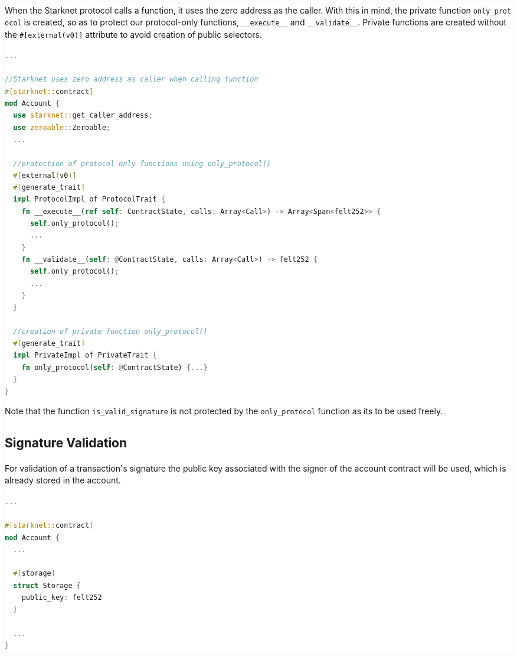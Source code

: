 
When the Starknet protocol calls a function, it uses the zero address as the caller. 
With this in mind, the private function `only_protocol` is created, so as to protect our
protocol-only functions, `__execute__` and `__validate__`. Private functions are created
without the `#[external(v0)]` attribute to avoid creation of public selectors. 

```rust
...

//Starknet uses zero address as caller when calling function
#[starknet::contract]
mod Account {
  use starknet::get_caller_address;
  use zeroable::Zeroable;
  ...

  //protection of protocol-only functions using only_protocol()
  #[external(v0)]
  #[generate_trait]
  impl ProtocolImpl of ProtocolTrait {
    fn __execute__(ref self: ContractState, calls: Array<Call>) -> Array<Span<felt252>> {
      self.only_protocol();
      ...
    }
    fn __validate__(self: @ContractState, calls: Array<Call>) -> felt252 {
      self.only_protocol();
      ...
    }
  }

  //creation of private function only_protocol()
  #[generate_trait]
  impl PrivateImpl of PrivateTrait {
    fn only_protocol(self: @ContractState) {...}
  }
}

```

Note that the function `is_valid_signature` is not protected by the `only_protocol` function
as its to be used freely.
  

## Signature Validation
For validation of a transaction's signature the public key associated with the signer
of the account contract will be used, which is already stored in the account.

```rust
...

#[starknet::contract]
mod Account {
  ...

  #[storage]
  struct Storage {
    public_key: felt252
  }

  ...
}
```
